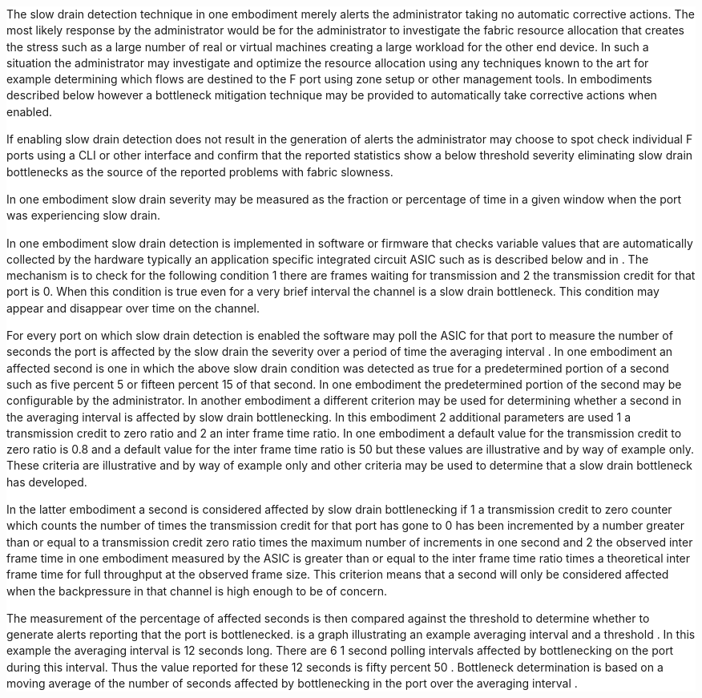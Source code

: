 The slow drain detection technique in one embodiment merely alerts the administrator taking no automatic corrective actions. The most likely response by the administrator would be for the administrator to investigate the fabric resource allocation that creates the stress such as a large number of real or virtual machines creating a large workload for the other end device. In such a situation the administrator may investigate and optimize the resource allocation using any techniques known to the art for example determining which flows are destined to the F port using zone setup or other management tools. In embodiments described below however a bottleneck mitigation technique may be provided to automatically take corrective actions when enabled.

If enabling slow drain detection does not result in the generation of alerts the administrator may choose to spot check individual F ports using a CLI or other interface and confirm that the reported statistics show a below threshold severity eliminating slow drain bottlenecks as the source of the reported problems with fabric slowness.

In one embodiment slow drain severity may be measured as the fraction or percentage of time in a given window when the port was experiencing slow drain.

In one embodiment slow drain detection is implemented in software or firmware that checks variable values that are automatically collected by the hardware typically an application specific integrated circuit ASIC such as is described below and in . The mechanism is to check for the following condition 1 there are frames waiting for transmission and 2 the transmission credit for that port is 0. When this condition is true even for a very brief interval the channel is a slow drain bottleneck. This condition may appear and disappear over time on the channel.

For every port on which slow drain detection is enabled the software may poll the ASIC for that port to measure the number of seconds the port is affected by the slow drain the severity over a period of time the averaging interval . In one embodiment an affected second is one in which the above slow drain condition was detected as true for a predetermined portion of a second such as five percent 5 or fifteen percent 15 of that second. In one embodiment the predetermined portion of the second may be configurable by the administrator. In another embodiment a different criterion may be used for determining whether a second in the averaging interval is affected by slow drain bottlenecking. In this embodiment 2 additional parameters are used 1 a transmission credit to zero ratio and 2 an inter frame time ratio. In one embodiment a default value for the transmission credit to zero ratio is 0.8 and a default value for the inter frame time ratio is 50 but these values are illustrative and by way of example only. These criteria are illustrative and by way of example only and other criteria may be used to determine that a slow drain bottleneck has developed.

In the latter embodiment a second is considered affected by slow drain bottlenecking if 1 a transmission credit to zero counter which counts the number of times the transmission credit for that port has gone to 0 has been incremented by a number greater than or equal to a transmission credit zero ratio times the maximum number of increments in one second and 2 the observed inter frame time in one embodiment measured by the ASIC is greater than or equal to the inter frame time ratio times a theoretical inter frame time for full throughput at the observed frame size. This criterion means that a second will only be considered affected when the backpressure in that channel is high enough to be of concern.

The measurement of the percentage of affected seconds is then compared against the threshold to determine whether to generate alerts reporting that the port is bottlenecked. is a graph illustrating an example averaging interval and a threshold . In this example the averaging interval is 12 seconds long. There are 6 1 second polling intervals affected by bottlenecking on the port during this interval. Thus the value reported for these 12 seconds is fifty percent 50 . Bottleneck determination is based on a moving average of the number of seconds affected by bottlenecking in the port over the averaging interval .
